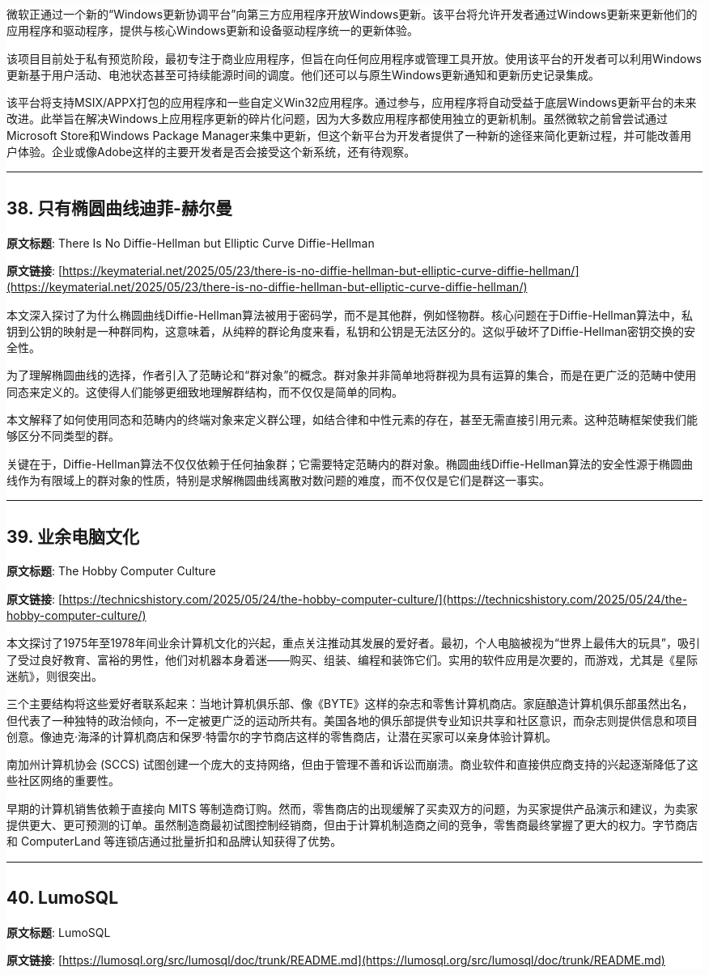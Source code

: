 微软正通过一个新的“Windows更新协调平台”向第三方应用程序开放Windows更新。该平台将允许开发者通过Windows更新来更新他们的应用程序和驱动程序，提供与核心Windows更新和设备驱动程序统一的更新体验。

该项目目前处于私有预览阶段，最初专注于商业应用程序，但旨在向任何应用程序或管理工具开放。使用该平台的开发者可以利用Windows更新基于用户活动、电池状态甚至可持续能源时间的调度。他们还可以与原生Windows更新通知和更新历史记录集成。

该平台将支持MSIX/APPX打包的应用程序和一些自定义Win32应用程序。通过参与，应用程序将自动受益于底层Windows更新平台的未来改进。此举旨在解决Windows上应用程序更新的碎片化问题，因为大多数应用程序都使用独立的更新机制。虽然微软之前曾尝试通过Microsoft Store和Windows Package Manager来集中更新，但这个新平台为开发者提供了一种新的途径来简化更新过程，并可能改善用户体验。企业或像Adobe这样的主要开发者是否会接受这个新系统，还有待观察。

---

## 38. 只有椭圆曲线迪菲-赫尔曼

**原文标题**: There Is No Diffie-Hellman but Elliptic Curve Diffie-Hellman

**原文链接**: [https://keymaterial.net/2025/05/23/there-is-no-diffie-hellman-but-elliptic-curve-diffie-hellman/](https://keymaterial.net/2025/05/23/there-is-no-diffie-hellman-but-elliptic-curve-diffie-hellman/)

本文深入探讨了为什么椭圆曲线Diffie-Hellman算法被用于密码学，而不是其他群，例如怪物群。核心问题在于Diffie-Hellman算法中，私钥到公钥的映射是一种群同构，这意味着，从纯粹的群论角度来看，私钥和公钥是无法区分的。这似乎破坏了Diffie-Hellman密钥交换的安全性。

为了理解椭圆曲线的选择，作者引入了范畴论和“群对象”的概念。群对象并非简单地将群视为具有运算的集合，而是在更广泛的范畴中使用同态来定义的。这使得人们能够更细致地理解群结构，而不仅仅是简单的同构。

本文解释了如何使用同态和范畴内的终端对象来定义群公理，如结合律和中性元素的存在，甚至无需直接引用元素。这种范畴框架使我们能够区分不同类型的群。

关键在于，Diffie-Hellman算法不仅仅依赖于任何抽象群；它需要特定范畴内的群对象。椭圆曲线Diffie-Hellman算法的安全性源于椭圆曲线作为有限域上的群对象的性质，特别是求解椭圆曲线离散对数问题的难度，而不仅仅是它们是群这一事实。

---

## 39. 业余电脑文化

**原文标题**: The Hobby Computer Culture

**原文链接**: [https://technicshistory.com/2025/05/24/the-hobby-computer-culture/](https://technicshistory.com/2025/05/24/the-hobby-computer-culture/)

本文探讨了1975年至1978年间业余计算机文化的兴起，重点关注推动其发展的爱好者。最初，个人电脑被视为“世界上最伟大的玩具”，吸引了受过良好教育、富裕的男性，他们对机器本身着迷——购买、组装、编程和装饰它们。实用的软件应用是次要的，而游戏，尤其是《星际迷航》，则很突出。

三个主要结构将这些爱好者联系起来：当地计算机俱乐部、像《BYTE》这样的杂志和零售计算机商店。家庭酿造计算机俱乐部虽然出名，但代表了一种独特的政治倾向，不一定被更广泛的运动所共有。美国各地的俱乐部提供专业知识共享和社区意识，而杂志则提供信息和项目创意。像迪克·海泽的计算机商店和保罗·特雷尔的字节商店这样的零售商店，让潜在买家可以亲身体验计算机。

南加州计算机协会 (SCCS) 试图创建一个庞大的支持网络，但由于管理不善和诉讼而崩溃。商业软件和直接供应商支持的兴起逐渐降低了这些社区网络的重要性。

早期的计算机销售依赖于直接向 MITS 等制造商订购。然而，零售商店的出现缓解了买卖双方的问题，为买家提供产品演示和建议，为卖家提供更大、更可预测的订单。虽然制造商最初试图控制经销商，但由于计算机制造商之间的竞争，零售商最终掌握了更大的权力。字节商店和 ComputerLand 等连锁店通过批量折扣和品牌认知获得了优势。

---

## 40. LumoSQL

**原文标题**: LumoSQL

**原文链接**: [https://lumosql.org/src/lumosql/doc/trunk/README.md](https://lumosql.org/src/lumosql/doc/trunk/README.md)
